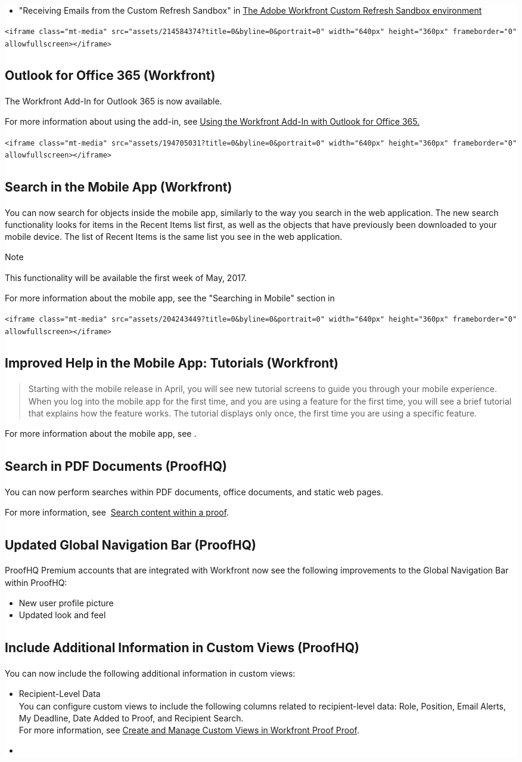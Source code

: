 * "Receiving Emails from the Custom Refresh Sandbox" in [The Adobe Workfront Custom Refresh Sandbox environment](../../../../administration-and-setup/set-up-workfront/workfront-testing-environments/wf-custom-refresh-sandbox-environment.md)

```<iframe class="mt-media" src="assets/214584374?title=0&byline=0&portrait=0" width="640px" height="360px" frameborder="0" allowfullscreen></iframe>```&nbsp;

## Outlook for Office 365 (Workfront)

The Workfront Add-In for Outlook 365 is now available.&nbsp;

For more information about using&nbsp;the add-in, see [Using the Workfront Add-In with Outlook for Office 365.](https://support.workfront.com/hc/en-us/sections/205046167)

```<iframe class="mt-media" src="assets/194705031?title=0&byline=0&portrait=0" width="640px" height="360px" frameborder="0" allowfullscreen></iframe>```&nbsp;

## Search in the Mobile App (Workfront)

You can now&nbsp;search for objects inside the mobile app, similarly to the way you search in the web application. The new search functionality looks for items in the Recent Items list first, as well as the objects that have previously been downloaded to your mobile device. The list of Recent Items is the same list you see in the web application.

>[!NOTE]
>
>This functionality will be available the first week of May, 2017.

For more information about the mobile app, see the "Searching in Mobile" section in&nbsp;&nbsp;

```<iframe class="mt-media" src="assets/204243449?title=0&byline=0&portrait=0" width="640px" height="360px" frameborder="0" allowfullscreen></iframe>```&nbsp;&nbsp;

## Improved Help in the Mobile App: Tutorials (Workfront)

>Starting with the mobile release in April, you will see new tutorial screens to guide you through your mobile experience. When you log into the mobile app for the first time, and you are using a feature for the first time, you will see a brief tutorial that explains how the feature works. The tutorial displays only once, the first time you are using a specific feature.

For more information about the mobile app, see .

## Search in PDF Documents (ProofHQ)

You can now perform searches within PDF documents, office documents, and static web pages.

For more information, see&nbsp; [Search content within a proof](../../../../review-and-approve-work/proofing/reviewing-proofs-within-workfront/review-a-proof/search-in-a-proof.md).

## Updated Global Navigation Bar (ProofHQ)

ProofHQ Premium accounts that are integrated with Workfront now see the following improvements to the Global Navigation Bar within ProofHQ:

* New user profile picture&nbsp;
* Updated look and feel

## Include Additional&nbsp;Information in Custom Views (ProofHQ)

You can now include the following additional information&nbsp;in custom views:

* Recipient-Level Data  
  You can configure custom views to include the following columns related to recipient-level data: Role, Position, Email Alerts, My Deadline, Date Added to Proof, and Recipient Search.  
  For more information, see [Create and Manage Custom Views in Workfront Proof Proof](../../../../workfront-proof/wp-work-proofsfiles/manage-your-work/create-and-manage-custom-views.md).

* ```Proofing Data  
```
